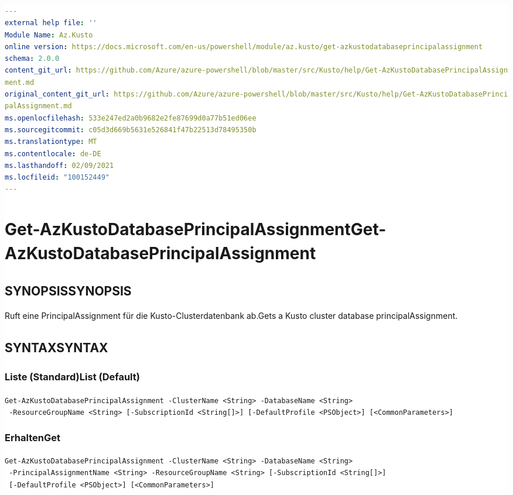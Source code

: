 ```yaml
---
external help file: ''
Module Name: Az.Kusto
online version: https://docs.microsoft.com/en-us/powershell/module/az.kusto/get-azkustodatabaseprincipalassignment
schema: 2.0.0
content_git_url: https://github.com/Azure/azure-powershell/blob/master/src/Kusto/help/Get-AzKustoDatabasePrincipalAssignment.md
original_content_git_url: https://github.com/Azure/azure-powershell/blob/master/src/Kusto/help/Get-AzKustoDatabasePrincipalAssignment.md
ms.openlocfilehash: 533e247ed2a0b9682e2fe87699d0a77b51ed06ee
ms.sourcegitcommit: c05d3d669b5631e526841f47b22513d78495350b
ms.translationtype: MT
ms.contentlocale: de-DE
ms.lasthandoff: 02/09/2021
ms.locfileid: "100152449"
---
```

# <span data-ttu-id="d934c-101">Get-AzKustoDatabasePrincipalAssignment</span><span class="sxs-lookup"><span data-stu-id="d934c-101">Get-AzKustoDatabasePrincipalAssignment</span></span>

## <span data-ttu-id="d934c-102">SYNOPSIS</span><span class="sxs-lookup"><span data-stu-id="d934c-102">SYNOPSIS</span></span>
<span data-ttu-id="d934c-103">Ruft eine PrincipalAssignment für die Kusto-Clusterdatenbank ab.</span><span class="sxs-lookup"><span data-stu-id="d934c-103">Gets a Kusto cluster database principalAssignment.</span></span>

## <span data-ttu-id="d934c-104">SYNTAX</span><span class="sxs-lookup"><span data-stu-id="d934c-104">SYNTAX</span></span>

### <span data-ttu-id="d934c-105">Liste (Standard)</span><span class="sxs-lookup"><span data-stu-id="d934c-105">List (Default)</span></span>
```
Get-AzKustoDatabasePrincipalAssignment -ClusterName <String> -DatabaseName <String>
 -ResourceGroupName <String> [-SubscriptionId <String[]>] [-DefaultProfile <PSObject>] [<CommonParameters>]
```

### <span data-ttu-id="d934c-106">Erhalten</span><span class="sxs-lookup"><span data-stu-id="d934c-106">Get</span></span>
```
Get-AzKustoDatabasePrincipalAssignment -ClusterName <String> -DatabaseName <String>
 -PrincipalAssignmentName <String> -ResourceGroupName <String> [-SubscriptionId <String[]>]
 [-DefaultProfile <PSObject>] [<CommonParameters>]
```
